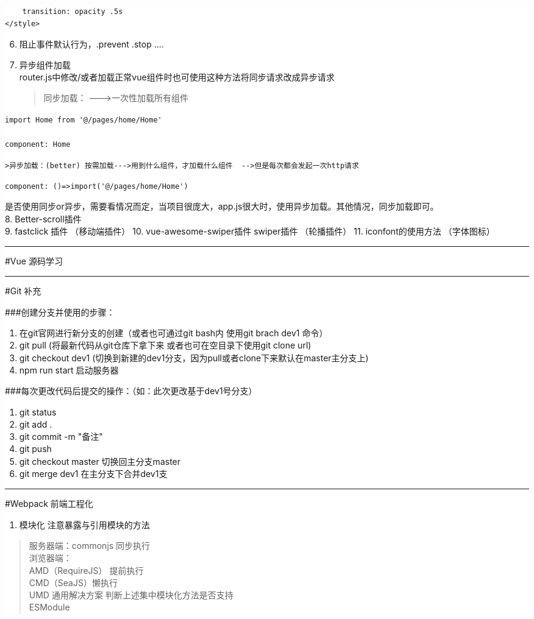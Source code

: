 ```
    transition: opacity .5s
</style>

```

6. 阻止事件默认行为，.prevent .stop ....
  
7. 异步组件加载  
router.js中修改/或者加载正常vue组件时也可使用这种方法将同步请求改成异步请求
  
    >同步加载：    --->一次性加载所有组件
```
import Home from '@/pages/home/Home'  

component: Home
```    
    >异步加载：(better) 按需加载--->用到什么组件，才加载什么组件  -->但是每次都会发起一次http请求
```
component: ()=>import('@/pages/home/Home')
```
是否使用同步or异步，需要看情况而定，当项目很庞大，app.js很大时，使用异步加载。其他情况，同步加载即可。  
8. Better-scroll插件   
9. fastclick 插件  （移动端插件）
10. vue-awesome-swiper插件  swiper插件 （轮播插件）
11. iconfont的使用方法  （字体图标）

---
#Vue 源码学习

---
#Git 补充

###创建分支并使用的步骤：
1. 在git官网进行新分支的创建（或者也可通过git bash内 使用git brach dev1 命令）  
2. git pull (将最新代码从git仓库下拿下来 或者也可在空目录下使用git clone url)  
3. git checkout dev1 (切换到新建的dev1分支，因为pull或者clone下来默认在master主分支上)
4. npm run start 启动服务器

###每次更改代码后提交的操作：（如：此次更改基于dev1号分支）    
1. git status  
2. git add .  
3. git commit -m "备注"  
4. git push
5. git checkout master 切换回主分支master  
6. git merge dev1 在主分支下合并dev1支


---
#Webpack 前端工程化
1. 模块化  注意暴露与引用模块的方法
>服务器端：commonjs  同步执行  
浏览器端：  
    AMD（RequireJS） 提前执行  
    CMD（SeaJS）懒执行  
    UMD 通用解决方案  判断上述集中模块化方法是否支持  
    ESModule  
    